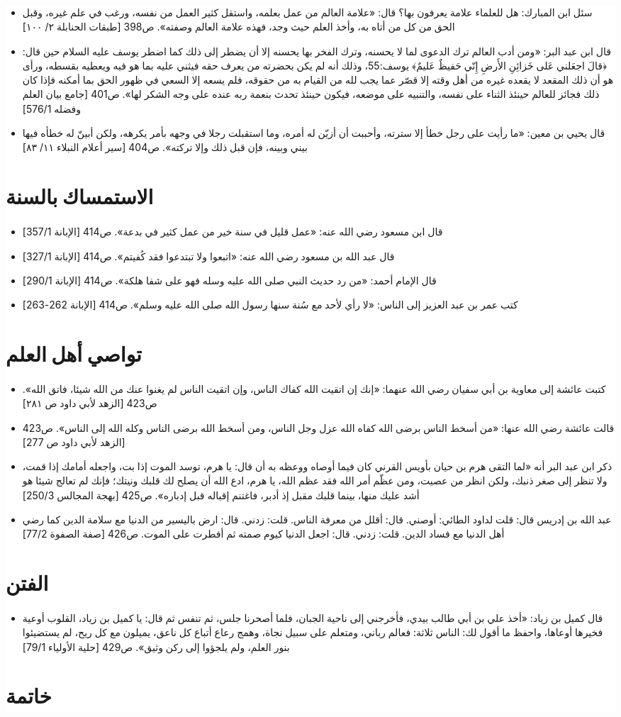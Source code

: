 - سئل ابن المبارك: هل للعلماء علامة يعرفون بها؟ قال: «علامة العالم من عمل بعلمه، واستقل كثير العمل من نفسه، ورغب في علم غيره، وقبل الحق من كل من أتاه به، وأخذ العلم حيث وجد، فهذه علامة العالم وصفته». ص398 [طبقات الحنابلة ۲/ ۱۰۰]

- قال ابن عبد البر: «ومن أدب العالم ترك الدعوى لما لا يحسنه، وترك الفخر بها يحسنه إلا أن يضطر إلى ذلك كما اضطر يوسف عليه السلام حين قال: ﴿قالَ اجعَلني عَلى خَزائِنِ الأَرضِ إِنّي حَفيظٌ عَليمٌ﴾ يوسف:55، وذلك أنه لم يكن بحضرته من يعرف حقه فيثني عليه بما هو فيه ويعطيه بقسطه، ورأى هو أن ذلك المقعد لا يقعده غيره من أهل وقته إلا قصّر عما يجب لله من القيام به من حقوقه، فلم يسعه إلا السعي في ظهور الحق بما أمكنه فإذا كان ذلك فجائز للعالم حينئذ الثناء على نفسه، والتنبيه على موضعه، فيكون حينئذ تحدث بنعمة ربه عنده على وجه الشكر لها». ص401 [جامع بيان العلم وفضله 576/1]

- قال يحيي بن معين: «ما رأيت على رجل خطأ إلا سترته، وأحببت أن أزيّن له أمره، وما استقبلت رجلا في وجهه بأمر يكرهه، ولكن أبينّ له خطأه فيها بيني وبينه، فإن قبل ذلك وإلا تركته». ص404 [سير أعلام النبلاء ۱۱/ ۸۳]

# الاستمساك بالسنة

- قال ابن مسعود رضي الله عنه: «عمل قليل في سنة خير من عمل كثير في بدعة». ص414 [الإبانة 357/1]

- قال عبد الله بن مسعود رضي الله عنه: «اتبعوا ولا تبتدعوا فقد كُفيتم». ص414 [الإبانة 327/1]

- قال الإمام أحمد: «من رد حديث النبي صلى الله عليه وسله فهو على شفا هلكة». ص414 [الإبانة 290/1]

- كتب عمر بن عبد العزيز إلى الناس: «لا رأي لأحد مع سُنة سنها رسول الله صلى الله عليه وسلم». ص414 [الإبانة 262-263]

# تواصي أهل العلم

- كتبت عائشة إلى معاوية بن أبي سفيان رضي الله عنهما: «إنك إن اتقيت الله كفاك الناس، وإن اتقيت الناس لم يغنوا عنك من الله شيئا، فاتق الله». ص423 [الزهد لأبي داود ص ۲۸۱]

- قالت عائشة رضي الله عنها: «من أسخط الناس برضى الله كفاه الله عزل وجل الناس، ومن أسخط الله برضى الناس وكله الله إلى الناس». ص423 [الزهد لأبي داود ص 277]

- ذكر ابن عبد البر أنه «لما التقى هرم بن حيان بأويس القرني كان فيما أوصاه ووعظه به أن قال: يا هرم، توسد الموت إذا بت، واجعله أمامك إذا قمت، ولا تنظر إلى صغر ذنبك، ولكن انظر من عصيت، ومن عظّم أمر الله فقد عظم الله، يا هرم، ادع الله أن يصلح لك قلبك ونيتك؛ فإنك لم تعالج شيئا هو أشد عليك منها، بينما قلبك مقبل إذ أدبر، فاغتنم إقباله قبل إدباره». ص425 [بهجة المجالس 250/3]

- عبد الله بن إدريس قال: قلت لداود الطائي: أوصني. قال: أقلل من معرفة الناس. قلت: زدني. قال: ارض باليسير من الدنيا مع سلامة الدين كما رضي أهل الدنيا مع فساد الدين. قلت: زدني. قال: اجعل الدنيا كيوم صمته ثم أفطرت على الموت. ص426 [صفة الصفوة 77/2]

# الفتن

- قال كميل بن زياد: «أخذ علي بن أبي طالب بيدي، فأخرجني إلى ناحية الجبان، فلما أصحرنا جلس، ثم تنفس ثم قال: يا كميل بن زياد، القلوب أوعية فخيرها أوعاها، واحفظ ما أقول لك: الناس ثلاثة: فعالم رباني، ومتعلم على سبيل نجاة، وهمج رعاع أتباع كل ناعق، يميلون مع كل ريح، لم يستضيئوا بنور العلم، ولم يلجؤوا إلى ركن وثيق». ص429 [حلية الأولياء 79/1]

# خاتمة
